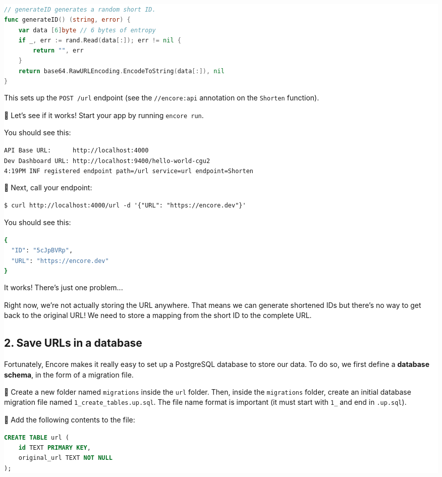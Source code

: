 ```go
// generateID generates a random short ID.
func generateID() (string, error) {
	var data [6]byte // 6 bytes of entropy
	if _, err := rand.Read(data[:]); err != nil {
		return "", err
	}
	return base64.RawURLEncoding.EncodeToString(data[:]), nil
}
```

This sets up the `POST /url` endpoint (see the `//encore:api` annotation on the `Shorten` function).

🥐 Let’s see if it works! Start your app by running `encore run`.

You should see this:

```bash
API Base URL:      http://localhost:4000
Dev Dashboard URL: http://localhost:9400/hello-world-cgu2
4:19PM INF registered endpoint path=/url service=url endpoint=Shorten
```

🥐 Next, call your endpoint:

```shell
$ curl http://localhost:4000/url -d '{"URL": "https://encore.dev"}'
```

You should see this:

```bash
{
  "ID": "5cJpBVRp",
  "URL": "https://encore.dev"
}
```

It works! There’s just one problem...

Right now, we’re not actually storing the URL anywhere. That means we can generate shortened IDs but there’s no way to get back to the original URL! We need to store a mapping from the short ID to the complete URL.

## 2. Save URLs in a database
Fortunately, Encore makes it really easy to set up a PostgreSQL database to store our data. To do so, we first define a **database schema**, in the form of a migration file.

🥐 Create a new folder named `migrations` inside the `url` folder. Then, inside the `migrations` folder, create an initial database migration file named `1_create_tables.up.sql`. The file name format is important (it must start with `1_` and end in `.up.sql`).

🥐 Add the following contents to the file:

```sql
CREATE TABLE url (
	id TEXT PRIMARY KEY,
	original_url TEXT NOT NULL
);
```
